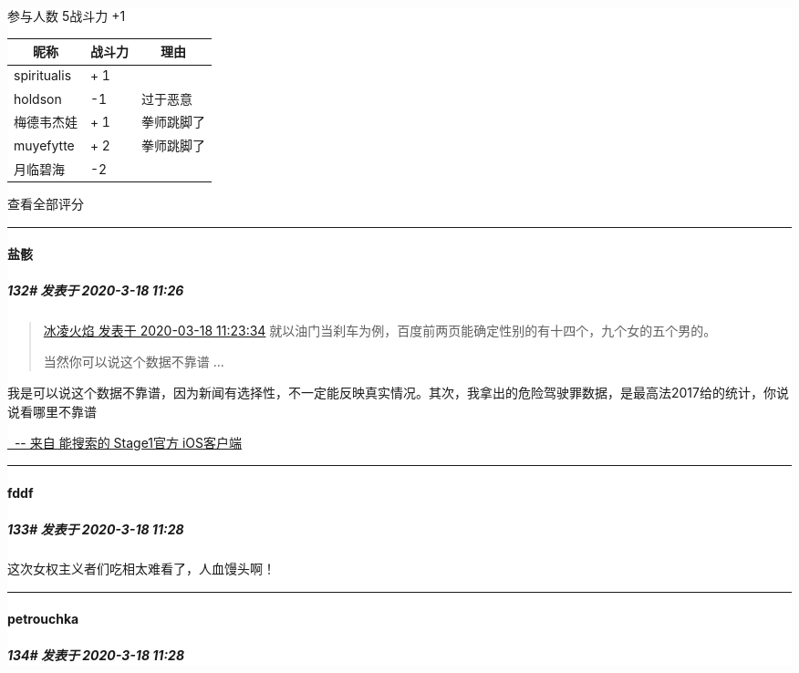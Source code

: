 

 参与人数 5战斗力 +1

|昵称|战斗力|理由|
|----|---|---|
| spiritualis| + 1||
| holdson|-1|过于恶意|
| 梅德韦杰娃| + 1|拳师跳脚了|
| muyefytte| + 2|拳师跳脚了|
| 月临碧海|-2||



查看全部评分






*****

####  盐骸  
##### 132#       发表于 2020-3-18 11:26



<blockquote><a href="httphttps://bbs.saraba1st.com/2b/forum.php?mod=redirect&amp;goto=findpost&amp;pid=46783119&amp;ptid=1919462" target="_blank">冰凌火焰 发表于 2020-03-18 11:23:34</a>
就以油门当刹车为例，百度前两页能确定性别的有十四个，九个女的五个男的。

当然你可以说这个数据不靠谱 ...</blockquote>我是可以说这个数据不靠谱，因为新闻有选择性，不一定能反映真实情况。其次，我拿出的危险驾驶罪数据，是最高法2017给的统计，你说说看哪里不靠谱

[  -- 来自 能搜索的 Stage1官方 iOS客户端](https://itunes.apple.com/fi/app/saraba1st/id1221237470?mt=8)







*****

####  fddf  
##### 133#       发表于 2020-3-18 11:28




这次女权主义者们吃相太难看了，人血馒头啊！







*****

####  petrouchka  
##### 134#       发表于 2020-3-18 11:28
